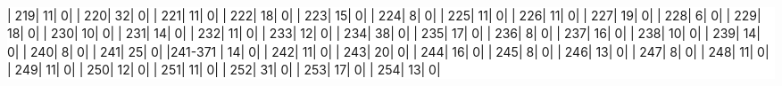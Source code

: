 |      219|      11|     0|
|      220|      32|     0|
|      221|      11|     0|
|      222|      18|     0|
|      223|      15|     0|
|      224|       8|     0|
|      225|      11|     0|
|      226|      11|     0|
|      227|      19|     0|
|      228|       6|     0|
|      229|      18|     0|
|      230|      10|     0|
|      231|      14|     0|
|      232|      11|     0|
|      233|      12|     0|
|      234|      38|     0|
|      235|      17|     0|
|      236|       8|     0|
|      237|      16|     0|
|      238|      10|     0|
|      239|      14|     0|
|      240|       8|     0|
|      241|      25|     0|
|241-371  |      14|     0|
|      242|      11|     0|
|      243|      20|     0|
|      244|      16|     0|
|      245|       8|     0|
|      246|      13|     0|
|      247|       8|     0|
|      248|      11|     0|
|      249|      11|     0|
|      250|      12|     0|
|      251|      11|     0|
|      252|      31|     0|
|      253|      17|     0|
|      254|      13|     0|